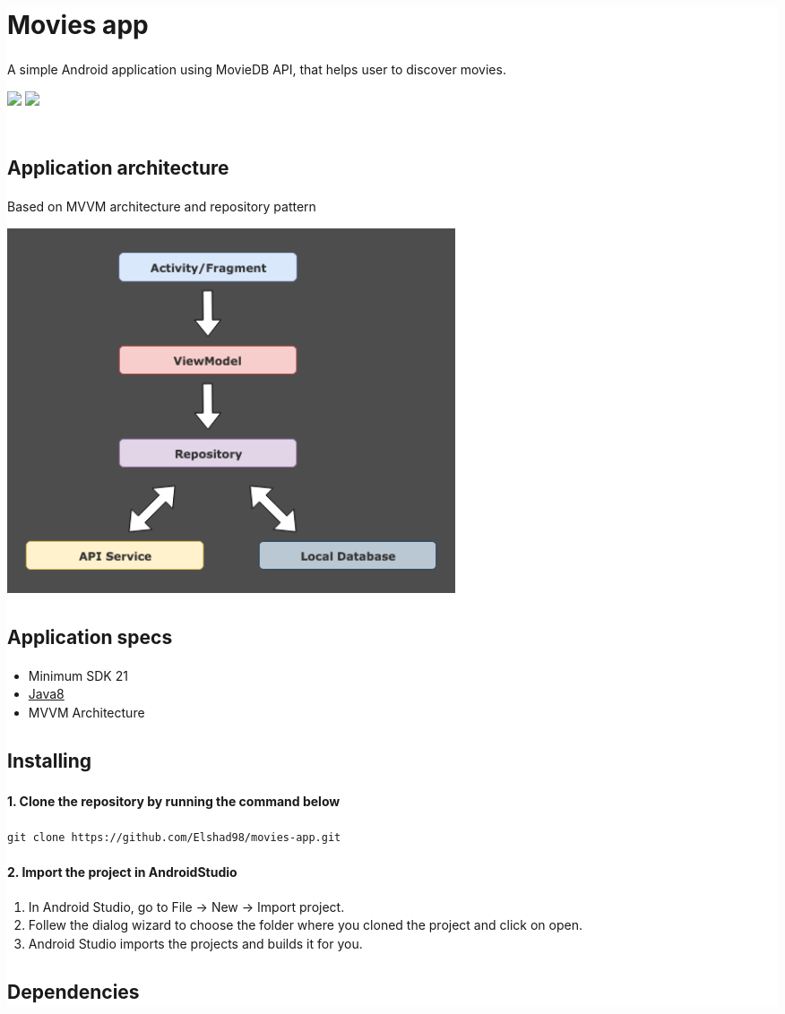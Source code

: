 # Movies app
A simple Android application using MovieDB API, that helps user to discover movies.

<img src="media/2.gif" width="250" style="max-width:100%;"> <img src="media/3.gif" width="250" style="max-width:100%;"></br></br>

## Application architecture
Based on MVVM architecture and repository pattern

<img src="media/1.png" width="500" style="max-width:100%; margin-right:10px"/>

## Application specs
- Minimum SDK 21
- [Java8](https://java.com/en/download/faq/java8.xml)
- MVVM Architecture

## Installing

#### 1. Clone the repository by running the command below
```
git clone https://github.com/Elshad98/movies-app.git
```
#### 2. Import the project in AndroidStudio
1.  In Android Studio, go to File -> New -> Import project.
2.  Follew the dialog wizard to choose the folder where you cloned the project and click on open.
3.  Android Studio imports the projects and builds it for you.

## Dependencies
